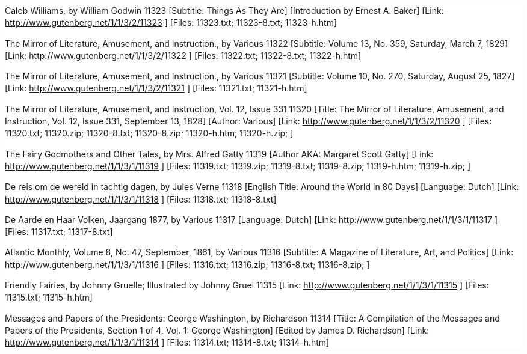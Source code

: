 Caleb Williams, by William Godwin                                        11323
  [Subtitle: Things As They Are]
  [Introduction by Ernest A. Baker]
  [Link: http://www.gutenberg.net/1/1/3/2/11323 ]
  [Files: 11323.txt; 11323-8.txt; 11323-h.htm]

The Mirror of Literature, Amusement, and Instruction., by Various        11322
  [Subtitle: Volume 13, No. 359, Saturday, March 7, 1829]
  [Link: http://www.gutenberg.net/1/1/3/2/11322 ]
  [Files: 11322.txt; 11322-8.txt; 11322-h.htm]

The Mirror of Literature, Amusement, and Instruction., by Various        11321
  [Subtitle: Volume 10, No. 270, Saturday, August 25, 1827]
  [Link: http://www.gutenberg.net/1/1/3/2/11321 ]
  [Files: 11321.txt; 11321-h.htm]

The Mirror of Literature, Amusement, and Instruction, Vol. 12, Issue 331 11320
  [Title: The Mirror of Literature, Amusement, and Instruction, Vol. 12,
   Issue 331, September 13, 1828]
  [Author: Various]
  [Link: http://www.gutenberg.net/1/1/3/2/11320 ]
  [Files: 11320.txt; 11320.zip; 11320-8.txt; 11320-8.zip; 11320-h.htm;
   11320-h.zip; ]

The Fairy Godmothers and Other Tales, by Mrs. Alfred Gatty               11319
  [Author AKA: Margaret Scott Gatty]
  [Link: http://www.gutenberg.net/1/1/3/1/11319 ]
  [Files: 11319.txt; 11319.zip; 11319-8.txt; 11319-8.zip; 11319-h.htm;
   11319-h.zip; ]

De reis om de wereld in tachtig dagen, by Jules Verne                    11318
  [English Title: Around the World in 80 Days]
  [Language: Dutch]
  [Link: http://www.gutenberg.net/1/1/3/1/11318 ]
  [Files: 11318.txt; 11318-8.txt]

De Aarde en Haar Volken, Jaargang 1877, by Various                       11317
  [Language: Dutch]
  [Link: http://www.gutenberg.net/1/1/3/1/11317 ]
  [Files: 11317.txt; 11317-8.txt]

Atlantic Monthly, Volume 8, No. 47, September, 1861, by Various          11316
  [Subtitle: A Magazine of Literature, Art, and Politics]
  [Link: http://www.gutenberg.net/1/1/3/1/11316 ]
  [Files: 11316.txt; 11316.zip; 11316-8.txt; 11316-8.zip; ]

Friendly Fairies, by Johnny Gruelle; Illustrated by Johnny Gruel         11315
  [Link: http://www.gutenberg.net/1/1/3/1/11315 ]
  [Files: 11315.txt; 11315-h.htm]

Messages and Papers of the Presidents: George Washington, by Richardson  11314
  [Title: A Compilation of the Messages and Papers of the Presidents,
   Section 1 of 4, Vol. 1:  George Washington]
  [Edited by James D. Richardson]
  [Link: http://www.gutenberg.net/1/1/3/1/11314 ]
  [Files: 11314.txt; 11314-8.txt; 11314-h.htm]
